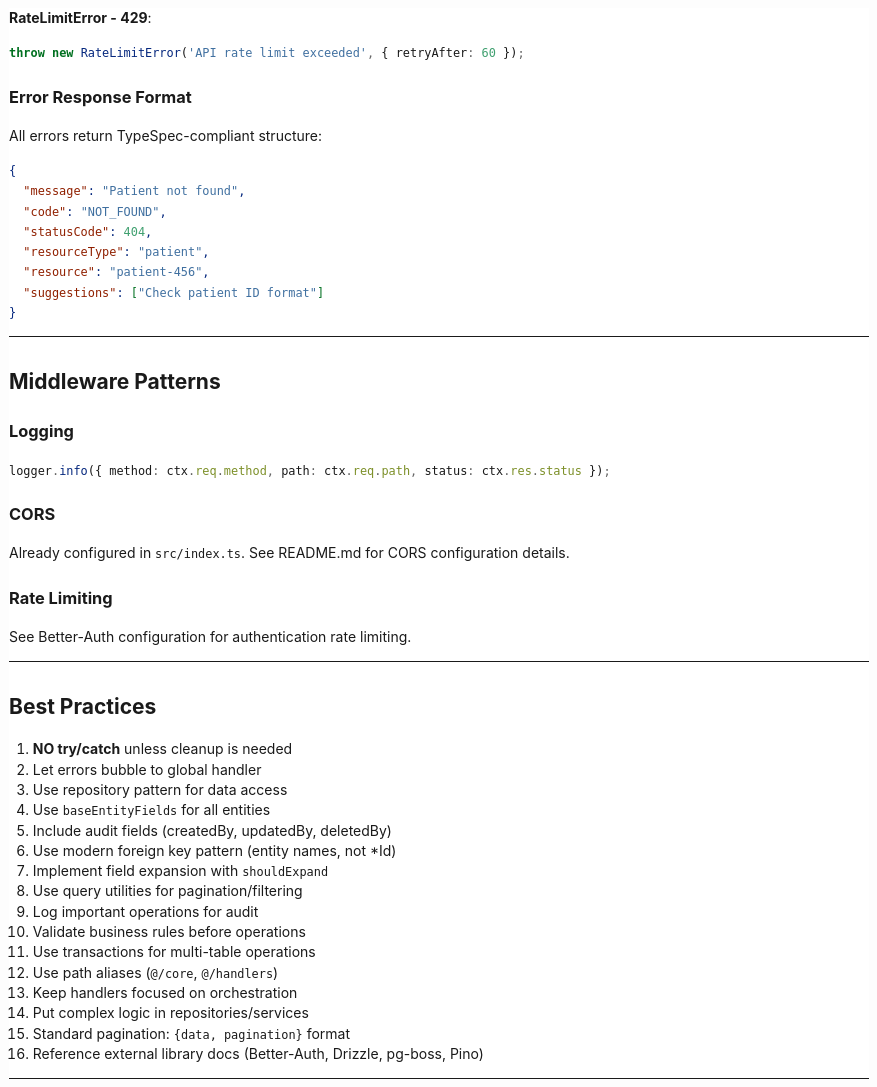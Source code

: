 **RateLimitError - 429**:
```typescript
throw new RateLimitError('API rate limit exceeded', { retryAfter: 60 });
```

### Error Response Format

All errors return TypeSpec-compliant structure:
```json
{
  "message": "Patient not found",
  "code": "NOT_FOUND",
  "statusCode": 404,
  "resourceType": "patient",
  "resource": "patient-456",
  "suggestions": ["Check patient ID format"]
}
```

---

## Middleware Patterns

### Logging
```typescript
logger.info({ method: ctx.req.method, path: ctx.req.path, status: ctx.res.status });
```

### CORS
Already configured in `src/index.ts`. See README.md for CORS configuration details.

### Rate Limiting
See Better-Auth configuration for authentication rate limiting.

---

## Best Practices

1. **NO try/catch** unless cleanup is needed
2. Let errors bubble to global handler
3. Use repository pattern for data access
4. Use `baseEntityFields` for all entities
5. Include audit fields (createdBy, updatedBy, deletedBy)
6. Use modern foreign key pattern (entity names, not *Id)
7. Implement field expansion with `shouldExpand`
8. Use query utilities for pagination/filtering
9. Log important operations for audit
10. Validate business rules before operations
11. Use transactions for multi-table operations
12. Use path aliases (`@/core`, `@/handlers`)
13. Keep handlers focused on orchestration
14. Put complex logic in repositories/services
15. Standard pagination: `{data, pagination}` format
16. Reference external library docs (Better-Auth, Drizzle, pg-boss, Pino)

---